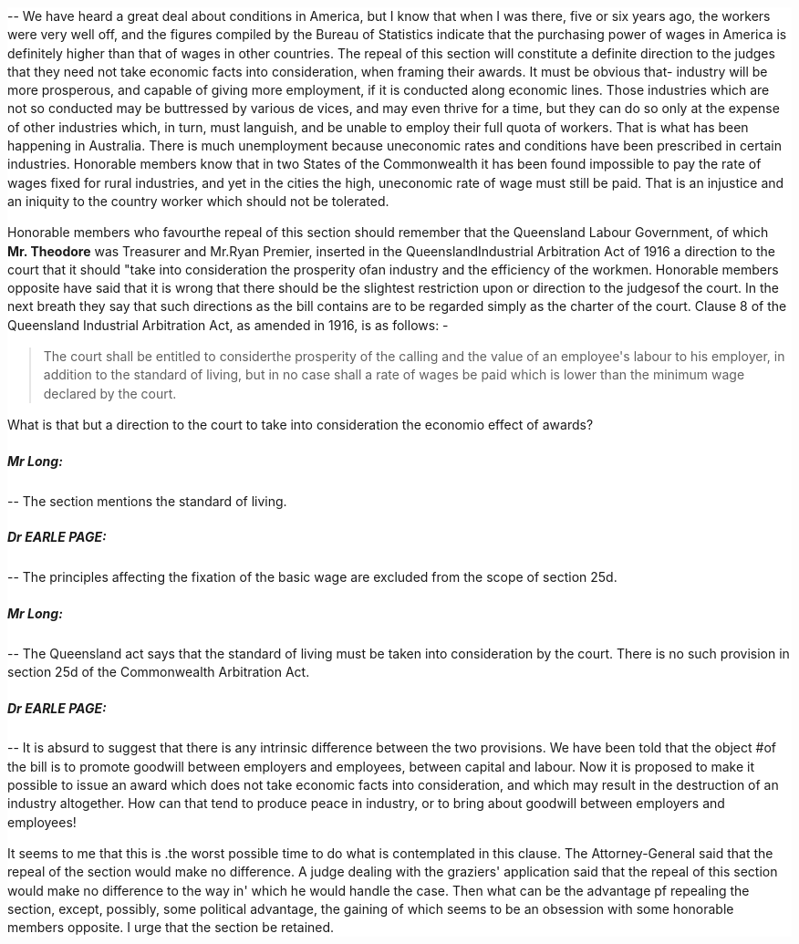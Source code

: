 -- We have heard a great deal about conditions in America, but I know that when I was there, five or six years ago, the workers were very well off, and the figures compiled by the Bureau of Statistics indicate that the purchasing power of wages in America is definitely higher than that of wages in other countries. The repeal of this section will constitute a definite direction to the judges that they need not take economic facts into consideration, when framing their awards. It must be obvious that- industry will be more prosperous, and capable of giving more employment, if it is conducted along economic lines. Those industries which are not  so  conducted may be buttressed by various de vices, and may even thrive for a time, but they can do so only at the expense of other industries which, in turn, must languish, and be unable to employ their full quota of workers. That is what has been happening in Australia. There is much unemployment because uneconomic rates and conditions have been prescribed in certain industries. Honorable members know that in two States of the Commonwealth it has been found impossible to pay the rate of wages fixed for rural industries, and yet in the cities the high, uneconomic rate of wage must still be paid. That is an injustice and an iniquity to the country worker which should not be tolerated. 

Honorable members who favourthe repeal of this section should remember that the Queensland Labour Government, of which  **Mr. Theodore**  was Treasurer and Mr.Ryan Premier, inserted in the QueenslandIndustrial Arbitration Act of 1916 a direction to the court that it should "take into consideration the prosperity ofan industry and the efficiency of the workmen. Honorable members opposite have said that it is wrong that there should be the slightest restriction upon or direction to the judgesof the court. In the next breath they say that such directions as the bill contains are to be regarded simply as the charter of the court. Clause 8 of the Queensland Industrial Arbitration Act, as amended in 1916, is as follows: - 

  >The court shall be entitled to considerthe prosperity of the calling and the value of an employee's labour to his employer, in addition to the standard of living, but in no case shall a rate of wages be paid which is lower than the minimum wage declared by the court. 

What is that but a direction to the court to take into consideration the economio effect of awards? 

##### Mr Long:

--  The section mentions the standard of living. 

##### Dr EARLE PAGE:

-- The principles affecting the fixation of the basic wage are excluded from the scope of section 25d. 

##### Mr Long:

--  The Queensland act says that the standard of living must be taken into consideration by the court. There is no such provision in section 25d of the Commonwealth Arbitration Act. 

##### Dr EARLE PAGE:

-- It is absurd to suggest that there is any intrinsic difference between the two provisions. We have been told that the object #of the bill is to promote goodwill between employers and employees, between capital and labour. Now it is proposed to make it possible to issue an award which does not take economic facts into consideration, and which may result in the destruction of an industry altogether. How can that tend to produce peace in industry, or to bring about goodwill between employers and employees! 

It seems to me that this is .the worst possible time to do what is contemplated in this clause. The Attorney-General said that the repeal of the section would make no difference. A judge dealing with the graziers' application said that the repeal of this section would make no difference to the way in' which he would handle the case. Then what can be the advantage pf repealing the section, except, possibly, some political advantage, the gaining of which seems to be an obsession with some honorable members opposite. I urge that the section be retained. 
